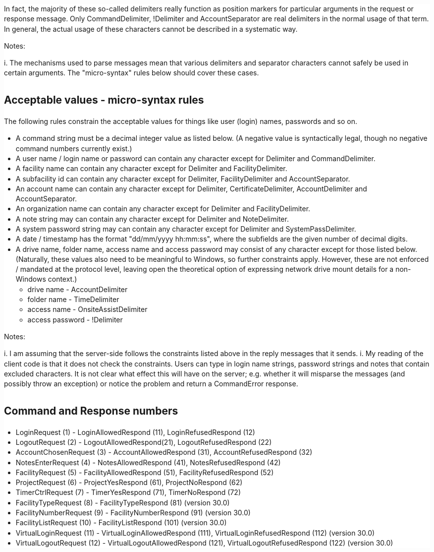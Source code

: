 In fact, the majority of these so-called delimiters really function as position markers for particular arguments in the request or response message.  Only CommandDelimiter, !Delimiter and AccountSeparator are real delimiters in the normal usage of that term.  In general, the actual usage of these characters cannot be described in a systematic way.

Notes:

  i. The mechanisms used to parse messages mean that various delimiters and separator characters cannot safely be used in certain arguments.  The "micro-syntax" rules below should cover these cases.

## Acceptable values - micro-syntax rules

The following rules constrain the acceptable values for things like user (login) names, passwords and so on.

* A command string must be a decimal integer value as listed below.  (A negative value is syntactically legal, though no negative command numbers currently exist.)
* A user name / login name or password can contain any character except for Delimiter and CommandDelimiter.
* A facility name can contain any character except for Delimiter and FacilityDelimiter.
* A subfacility id can contain any character except for Delimiter, FacilityDelimiter and AccountSeparator.
* An account name can contain any character except for Delimiter, CertificateDelimiter, AccountDelimiter and AccountSeparator.
* An organization name can contain any character except for Delimiter and FacilityDelimiter.
* A note string may can contain any character except for Delimiter and NoteDelimiter.
* A system password string may can contain any character except for Delimiter and SystemPassDelimiter.
* A date / timestamp has the format "dd/mm/yyyy hh:mm:ss", where the subfields are the given number of decimal digits.
* A drive name, folder name, access name and access password may consist of any character except for those listed below.  (Naturally, these values also need to be meaningful to Windows, so further constraints apply.  However, these are not enforced / mandated at the protocol level, leaving open the theoretical option of expressing network drive mount details for a non-Windows context.)
   * drive name - AccountDelimiter
   * folder name - TimeDelimiter
   * access name - OnsiteAssistDelimiter
   * access password - !Delimiter
   

Notes:

  i. I am assuming that the server-side follows the constraints listed above in the reply messages that it sends.
  i. My reading of the client code is that it does not check the constraints.  Users can type in login name strings, password strings and notes that contain excluded characters.  It is not clear what effect this will have on the server; e.g. whether it will misparse the messages (and possibly throw an exception) or notice the problem and return a CommandError response.


## Command and Response numbers

* LoginRequest (1) - LoginAllowedRespond (11), LoginRefusedRespond (12)
* LogoutRequest (2) - LogoutAllowedRespond(21), LogoutRefusedRespond (22)
* AccountChosenRequest (3) - AccountAllowedRespond (31), AccountRefusedRespond (32)
* NotesEnterRequest (4) - NotesAllowedRespond (41), NotesRefusedRespond (42)
* FacilityRequest (5) - FacilityAllowedRespond (51), FacilityRefusedRespond (52)
* ProjectRequest (6) - ProjectYesRespond (61), ProjectNoRespond (62)
* TimerCtrlRequest (7) - TimerYesRespond (71), TimerNoRespond (72)
* FacilityTypeRequest (8) - FacilityTypeRespond (81) (version 30.0)
* FacilityNumberRequest (9) - FacilityNumberRespond (91) (version 30.0)
* FacilityListRequest (10) - FacilityListRespond (101) (version 30.0)
* VirtualLoginRequest (11) - VirtualLoginAllowedRespond (111), VirtualLoginRefusedRespond (112)  (version 30.0)
* VirtualLogoutRequest (12) - VirtualLogoutAllowedRespond (121), VirtualLogoutRefusedRespond (122)  (version 30.0)
